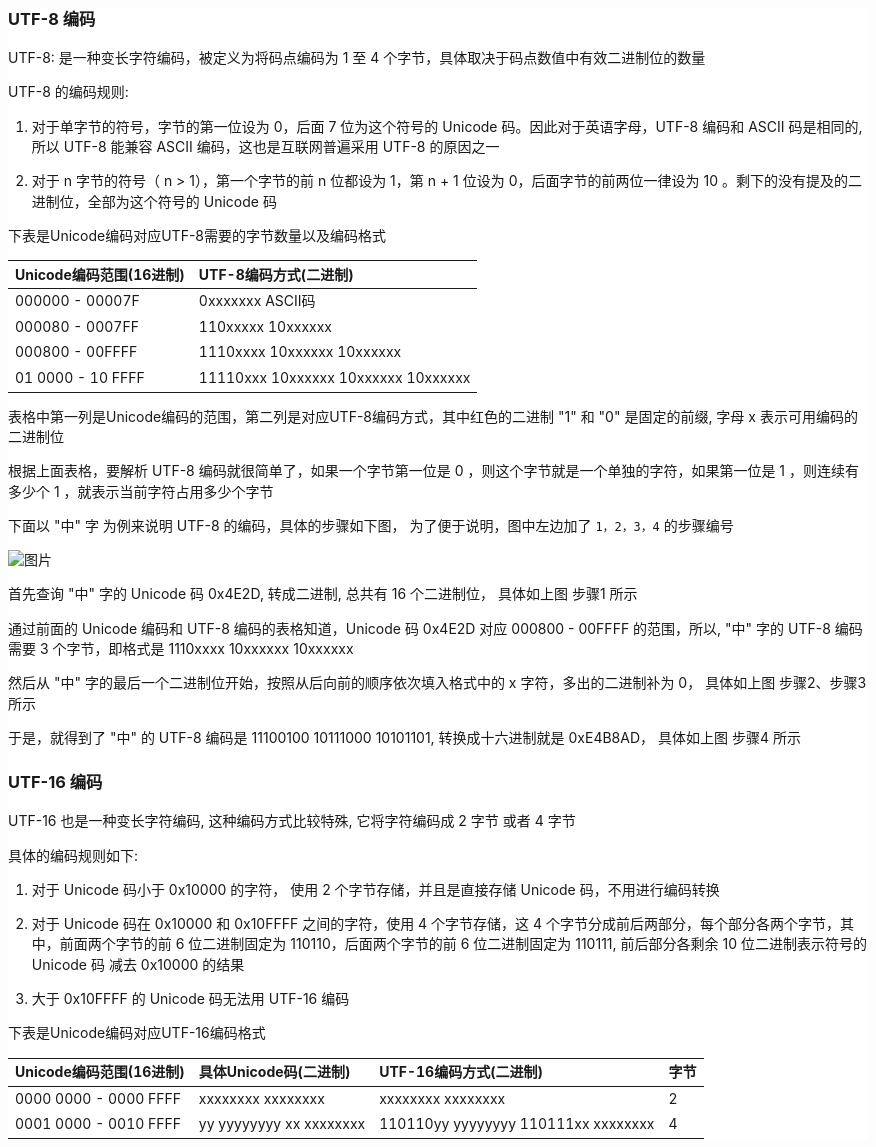### UTF-8 编码

UTF-8: 是一种变长字符编码，被定义为将码点编码为 1 至 4 个字节，具体取决于码点数值中有效二进制位的数量

UTF-8 的编码规则:

1. 对于单字节的符号，字节的第一位设为 0，后面 7 位为这个符号的 Unicode 码。因此对于英语字母，UTF-8 编码和 ASCII 码是相同的, 所以 UTF-8 能兼容 ASCII 编码，这也是互联网普遍采用 UTF-8 的原因之一

1. 对于 n 字节的符号（ n > 1），第一个字节的前 n 位都设为 1，第 n + 1 位设为 0，后面字节的前两位一律设为 10 。剩下的没有提及的二进制位，全部为这个符号的 Unicode 码

下表是Unicode编码对应UTF-8需要的字节数量以及编码格式

| Unicode编码范围(16进制) | UTF-8编码方式(二进制)               |
| :---------------------- | :---------------------------------- |
| 000000 - 00007F         | 0xxxxxxx ASCII码                    |
| 000080 - 0007FF         | 110xxxxx 10xxxxxx                   |
| 000800 - 00FFFF         | 1110xxxx 10xxxxxx 10xxxxxx          |
| 01 0000 - 10 FFFF       | 11110xxx 10xxxxxx 10xxxxxx 10xxxxxx |

表格中第一列是Unicode编码的范围，第二列是对应UTF-8编码方式，其中红色的二进制 "1" 和 "0" 是固定的前缀, 字母 x 表示可用编码的二进制位

根据上面表格，要解析 UTF-8 编码就很简单了，如果一个字节第一位是 0 ，则这个字节就是一个单独的字符，如果第一位是 1 ，则连续有多少个 1 ，就表示当前字符占用多少个字节

下面以 "中" 字 为例来说明 UTF-8 的编码，具体的步骤如下图， 为了便于说明，图中左边加了 `1，2，3，4` 的步骤编号

![图片](https://mmbiz.qpic.cn/mmbiz_png/a2ibvjLwErmkErWEOtFlvP4ABPVvBhrNGYknEUy5xtyEZneBdn8hibGu6BsrIj6ncqRP3bJNAZhicyvWCqV16vxfA/640?wx_fmt=png&tp=webp&wxfrom=5&wx_lazy=1&wx_co=1)

首先查询 "中" 字的 Unicode 码 0x4E2D, 转成二进制, 总共有 16 个二进制位， 具体如上图 步骤1 所示

通过前面的 Unicode 编码和 UTF-8 编码的表格知道，Unicode 码 0x4E2D 对应 000800 - 00FFFF 的范围，所以, "中" 字的 UTF-8 编码 需要 3 个字节，即格式是 1110xxxx 10xxxxxx 10xxxxxx

然后从 "中" 字的最后一个二进制位开始，按照从后向前的顺序依次填入格式中的 x 字符，多出的二进制补为 0， 具体如上图 步骤2、步骤3 所示

于是，就得到了 "中" 的 UTF-8 编码是 11100100 10111000 10101101, 转换成十六进制就是 0xE4B8AD， 具体如上图 步骤4 所示

### UTF-16 编码

UTF-16 也是一种变长字符编码, 这种编码方式比较特殊, 它将字符编码成 2 字节 或者 4 字节

具体的编码规则如下:

1. 对于 Unicode 码小于 0x10000 的字符， 使用 2 个字节存储，并且是直接存储 Unicode 码，不用进行编码转换

1. 对于 Unicode 码在 0x10000 和 0x10FFFF 之间的字符，使用 4 个字节存储，这 4 个字节分成前后两部分，每个部分各两个字节，其中，前面两个字节的前 6 位二进制固定为 110110，后面两个字节的前 6 位二进制固定为 110111, 前后部分各剩余 10 位二进制表示符号的 Unicode 码 减去 0x10000 的结果

1. 大于 0x10FFFF 的 Unicode 码无法用 UTF-16 编码

下表是Unicode编码对应UTF-16编码格式

| Unicode编码范围(16进制) | 具体Unicode码(二进制)   | UTF-16编码方式(二进制)              | 字节 |
| :---------------------- | :---------------------- | :---------------------------------- | :--- |
| 0000 0000 - 0000 FFFF   | xxxxxxxx xxxxxxxx       | xxxxxxxx xxxxxxxx                   | 2    |
| 0001 0000 - 0010 FFFF   | yy yyyyyyyy xx xxxxxxxx | 110110yy yyyyyyyy 110111xx xxxxxxxx | 4    |
